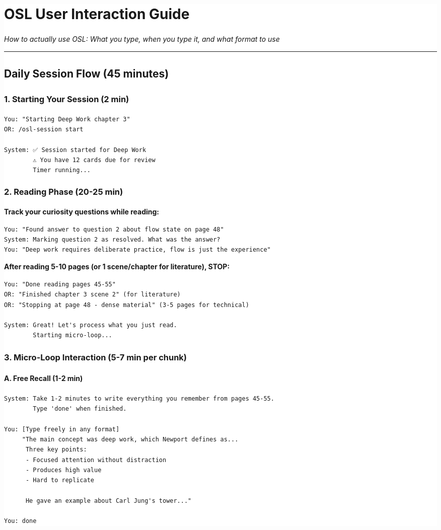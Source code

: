 # OSL User Interaction Guide
_How to actually use OSL: What you type, when you type it, and what format to use_

---

## Daily Session Flow (45 minutes)

### 1. Starting Your Session (2 min)
```
You: "Starting Deep Work chapter 3"
OR: /osl-session start

System: ✅ Session started for Deep Work
        ⚠️ You have 12 cards due for review
        Timer running...
```

### 2. Reading Phase (20-25 min)

**Track your curiosity questions while reading:**
```
You: "Found answer to question 2 about flow state on page 48"
System: Marking question 2 as resolved. What was the answer?
You: "Deep work requires deliberate practice, flow is just the experience"
```

**After reading 5-10 pages (or 1 scene/chapter for literature), STOP:**

```
You: "Done reading pages 45-55"
OR: "Finished chapter 3 scene 2" (for literature)
OR: "Stopping at page 48 - dense material" (3-5 pages for technical)

System: Great! Let's process what you just read.
        Starting micro-loop...
```

### 3. Micro-Loop Interaction (5-7 min per chunk)

#### A. Free Recall (1-2 min)
```
System: Take 1-2 minutes to write everything you remember from pages 45-55.
        Type 'done' when finished.

You: [Type freely in any format]
     "The main concept was deep work, which Newport defines as...
      Three key points:
      - Focused attention without distraction
      - Produces high value
      - Hard to replicate
      
      He gave an example about Carl Jung's tower..."
      
You: done
```
